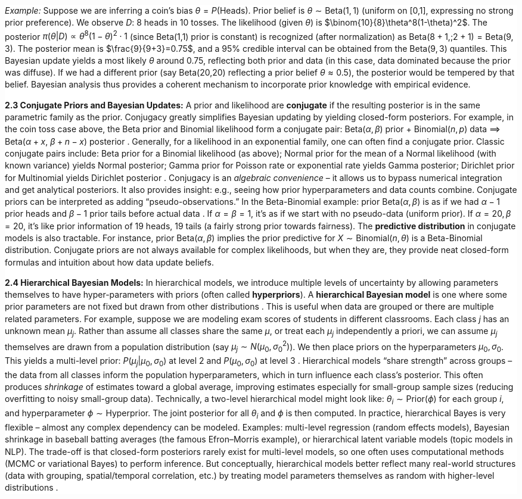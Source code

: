   

_Example:_ Suppose we are inferring a coin’s bias $\theta=P(\text{Heads})$. Prior belief is $\theta \sim \text{Beta}(1,1)$ (uniform on [0,1], expressing no strong prior preference). We observe $D$: 8 heads in 10 tosses. The likelihood (given $\theta$) is $\binom{10}{8}\theta^8(1-\theta)^2$. The posterior $\pi(\theta|D) \propto \theta^8(1-\theta)^2 \cdot 1$ (since Beta(1,1) prior is constant) is recognized (after normalization) as $\text{Beta}(8+1,;2+1) = \text{Beta}(9,3)$. The posterior mean is $\frac{9}{9+3}=0.75$, and a 95% credible interval can be obtained from the Beta$(9,3)$ quantiles. This Bayesian update yields a most likely $\theta$ around 0.75, reflecting both prior and data (in this case, data dominated because the prior was diffuse). If we had a different prior (say Beta(20,20) reflecting a prior belief $\theta\approx0.5$), the posterior would be tempered by that belief. Bayesian analysis thus provides a coherent mechanism to incorporate prior knowledge with empirical evidence.

  

**2.3 Conjugate Priors and Bayesian Updates:** A prior and likelihood are **conjugate** if the resulting posterior is in the same parametric family as the prior. Conjugacy greatly simplifies Bayesian updating by yielding closed-form posteriors. For example, in the coin toss case above, the Beta prior and Binomial likelihood form a conjugate pair: Beta$(\alpha,\beta)$ prior + Binomial$(n,p)$ data $\implies$ Beta$(\alpha+x,\ \beta+n-x)$ posterior . Generally, for a likelihood in an exponential family, one can often find a conjugate prior. Classic conjugate pairs include: Beta prior for a Binomial likelihood (as above); Normal prior for the mean of a Normal likelihood (with known variance) yields Normal posterior; Gamma prior for Poisson rate or exponential rate yields Gamma posterior; Dirichlet prior for Multinomial yields Dirichlet posterior . Conjugacy is an _algebraic convenience_ – it allows us to bypass numerical integration and get analytical posteriors. It also provides insight: e.g., seeing how prior hyperparameters and data counts combine. Conjugate priors can be interpreted as adding “pseudo-observations.” In the Beta-Binomial example: prior $\text{Beta}(\alpha,\beta)$ is as if we had $\alpha-1$ prior heads and $\beta-1$ prior tails before actual data . If $\alpha=\beta=1$, it’s as if we start with no pseudo-data (uniform prior). If $\alpha=20,\beta=20$, it’s like prior information of 19 heads, 19 tails (a fairly strong prior towards fairness). The **predictive distribution** in conjugate models is also tractable. For instance, prior Beta$(\alpha,\beta)$ implies the prior predictive for $X\sim \text{Binomial}(n,\theta)$ is a Beta-Binomial distribution. Conjugate priors are not always available for complex likelihoods, but when they are, they provide neat closed-form formulas and intuition about how data update beliefs.

  

**2.4 Hierarchical Bayesian Models:** In hierarchical models, we introduce multiple levels of uncertainty by allowing parameters themselves to have hyper-parameters with priors (often called **hyperpriors**). A **hierarchical Bayesian model** is one where some prior parameters are not fixed but drawn from other distributions . This is useful when data are grouped or there are multiple related parameters. For example, suppose we are modeling exam scores of students in different classrooms. Each class $j$ has an unknown mean $\mu_j$. Rather than assume all classes share the same $\mu$, or treat each $\mu_j$ independently a priori, we can assume $\mu_j$ themselves are drawn from a population distribution (say $\mu_j \sim N(\mu_0,\sigma_0^2)$). We then place priors on the hyperparameters $\mu_0, \sigma_0$. This yields a multi-level prior: $P(\mu_j|\mu_0,\sigma_0)$ at level 2 and $P(\mu_0,\sigma_0)$ at level 3 . Hierarchical models “share strength” across groups – the data from all classes inform the population hyperparameters, which in turn influence each class’s posterior. This often produces _shrinkage_ of estimates toward a global average, improving estimates especially for small-group sample sizes (reducing overfitting to noisy small-group data). Technically, a two-level hierarchical model might look like: $\displaystyle \theta_i \sim \text{Prior}(\phi)$ for each group $i$, and hyperparameter $\phi \sim \text{Hyperprior}$. The joint posterior for all $\theta_i$ and $\phi$ is then computed. In practice, hierarchical Bayes is very flexible – almost any complex dependency can be modeled. Examples: multi-level regression (random effects models), Bayesian shrinkage in baseball batting averages (the famous Efron–Morris example), or hierarchical latent variable models (topic models in NLP). The trade-off is that closed-form posteriors rarely exist for multi-level models, so one often uses computational methods (MCMC or variational Bayes) to perform inference. But conceptually, hierarchical models better reflect many real-world structures (data with grouping, spatial/temporal correlation, etc.) by treating model parameters themselves as random with higher-level distributions .
